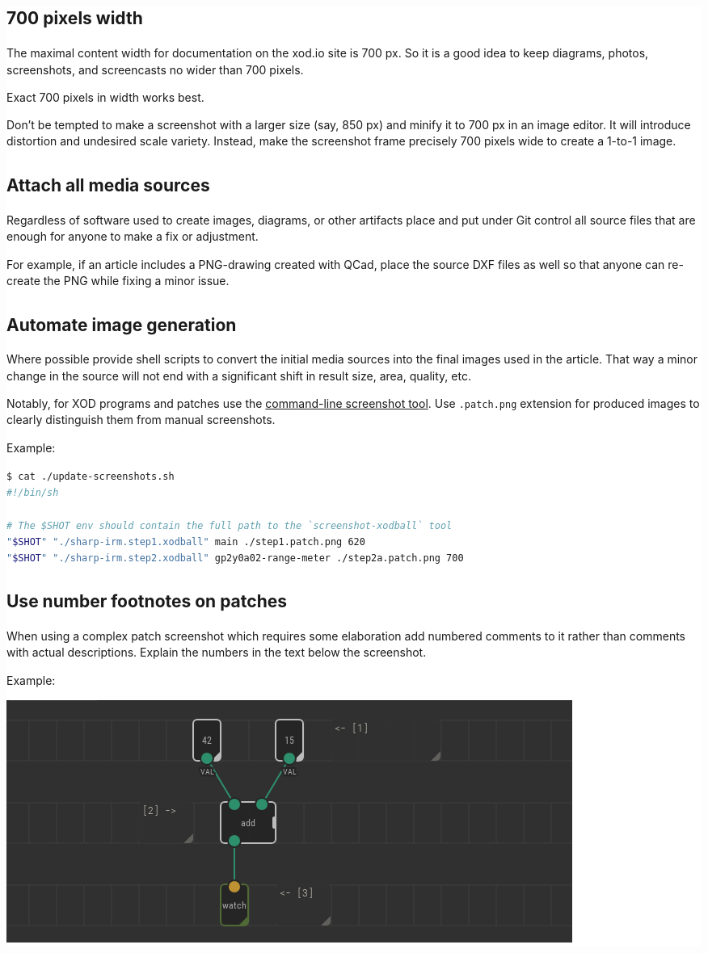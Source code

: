 ## 700 pixels width

The maximal content width for documentation on the xod.io site is 700 px. So it is a good idea to keep diagrams, photos, screenshots, and screencasts no wider than 700 pixels.

Exact 700 pixels in width works best.

Don’t be tempted to make a screenshot with a larger size (say, 850 px) and minify it to 700 px in an image editor. It will introduce distortion and undesired scale variety. Instead, make the screenshot frame precisely 700 pixels wide to create a 1-to-1 image.

## Attach all media sources

Regardless of software used to create images, diagrams, or other artifacts place and put under Git control all source files that are enough for anyone to make a fix or adjustment.

For example, if an article includes a PNG-drawing created with QCad, place the source DXF files as well so that anyone can re-create the PNG while fixing a minor issue.

## Automate image generation

Where possible provide shell scripts to convert the initial media sources into the final images used in the article. That way a minor change in the source will not end with a significant shift in result size, area, quality, etc.

Notably, for XOD programs and patches use the [command-line screenshot tool](https://github.com/xodio/xod/blob/master/tools/screenshot-xodball). Use `.patch.png` extension for produced images to clearly distinguish them from manual screenshots.

Example:

```bash
$ cat ./update-screenshots.sh
#!/bin/sh

# The $SHOT env should contain the full path to the `screenshot-xodball` tool
"$SHOT" "./sharp-irm.step1.xodball" main ./step1.patch.png 620
"$SHOT" "./sharp-irm.step2.xodball" gp2y0a02-range-meter ./step2a.patch.png 700
```

## Use number footnotes on patches

When using a complex patch screenshot which requires some elaboration add numbered comments to it rather than comments with actual descriptions. Explain the numbers in the text below the screenshot.

Example:

![Footnote explanation](./comments.patch.png)
